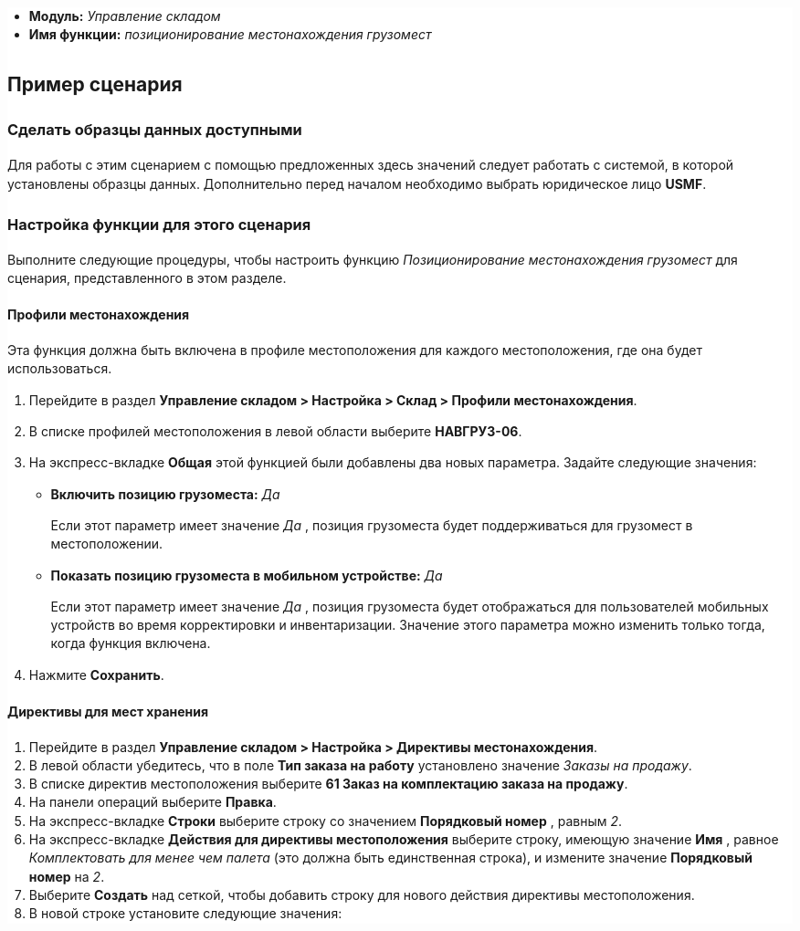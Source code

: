 - **Модуль:** *Управление складом*
- **Имя функции:** *позиционирование местонахождения грузомест*

## <a name="example-scenario"></a>Пример сценария

### <a name="make-sample-data-available"></a>Сделать образцы данных доступными

Для работы с этим сценарием с помощью предложенных здесь значений следует работать с системой, в которой установлены образцы данных. Дополнительно перед началом необходимо выбрать юридическое лицо **USMF**.

### <a name="set-up-the-feature-for-this-scenario"></a>Настройка функции для этого сценария

Выполните следующие процедуры, чтобы настроить функцию *Позиционирование местонахождения грузомест* для сценария, представленного в этом разделе.

#### <a name="location-profiles"></a>Профили местонахождения

Эта функция должна быть включена в профиле местоположения для каждого местоположения, где она будет использоваться.

1. Перейдите в раздел **Управление складом \> Настройка \> Склад \> Профили местонахождения**.
1. В списке профилей местоположения в левой области выберите **НАВГРУЗ-06**.
1. На экспресс-вкладке **Общая** этой функцией были добавлены два новых параметра. Задайте следующие значения:

    - **Включить позицию грузоместа:** *Да*

        Если этот параметр имеет значение *Да* , позиция грузоместа будет поддерживаться для грузомест в местоположении.

    - **Показать позицию грузоместа в мобильном устройстве:** *Да*

        Если этот параметр имеет значение *Да* , позиция грузоместа будет отображаться для пользователей мобильных устройств во время корректировки и инвентаризации. Значение этого параметра можно изменить только тогда, когда функция включена.

1. Нажмите **Сохранить**.

#### <a name="location-directives"></a>Директивы для мест хранения

1. Перейдите в раздел **Управление складом \> Настройка \> Директивы местонахождения**.
1. В левой области убедитесь, что в поле **Тип заказа на работу** установлено значение *Заказы на продажу*.
1. В списке директив местоположения выберите **61 Заказ на комплектацию заказа на продажу**.
1. На панели операций выберите **Правка**.
1. На экспресс-вкладке **Строки** выберите строку со значением **Порядковый номер** , равным *2*.
1. На экспресс-вкладке **Действия для директивы местоположения** выберите строку, имеющую значение **Имя** , равное *Комплектовать для менее чем палета* (это должна быть единственная строка), и измените значение **Порядковый номер** на *2*.
1. Выберите **Создать** над сеткой, чтобы добавить строку для нового действия директивы местоположения.
1. В новой строке установите следующие значения:
